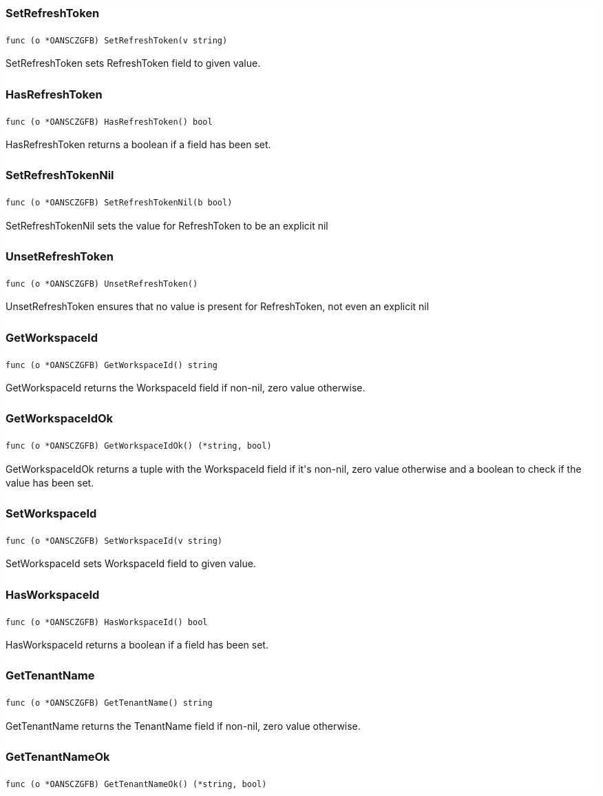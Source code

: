 ### SetRefreshToken

`func (o *OANSCZGFB) SetRefreshToken(v string)`

SetRefreshToken sets RefreshToken field to given value.

### HasRefreshToken

`func (o *OANSCZGFB) HasRefreshToken() bool`

HasRefreshToken returns a boolean if a field has been set.

### SetRefreshTokenNil

`func (o *OANSCZGFB) SetRefreshTokenNil(b bool)`

 SetRefreshTokenNil sets the value for RefreshToken to be an explicit nil

### UnsetRefreshToken
`func (o *OANSCZGFB) UnsetRefreshToken()`

UnsetRefreshToken ensures that no value is present for RefreshToken, not even an explicit nil
### GetWorkspaceId

`func (o *OANSCZGFB) GetWorkspaceId() string`

GetWorkspaceId returns the WorkspaceId field if non-nil, zero value otherwise.

### GetWorkspaceIdOk

`func (o *OANSCZGFB) GetWorkspaceIdOk() (*string, bool)`

GetWorkspaceIdOk returns a tuple with the WorkspaceId field if it's non-nil, zero value otherwise
and a boolean to check if the value has been set.

### SetWorkspaceId

`func (o *OANSCZGFB) SetWorkspaceId(v string)`

SetWorkspaceId sets WorkspaceId field to given value.

### HasWorkspaceId

`func (o *OANSCZGFB) HasWorkspaceId() bool`

HasWorkspaceId returns a boolean if a field has been set.

### GetTenantName

`func (o *OANSCZGFB) GetTenantName() string`

GetTenantName returns the TenantName field if non-nil, zero value otherwise.

### GetTenantNameOk

`func (o *OANSCZGFB) GetTenantNameOk() (*string, bool)`
